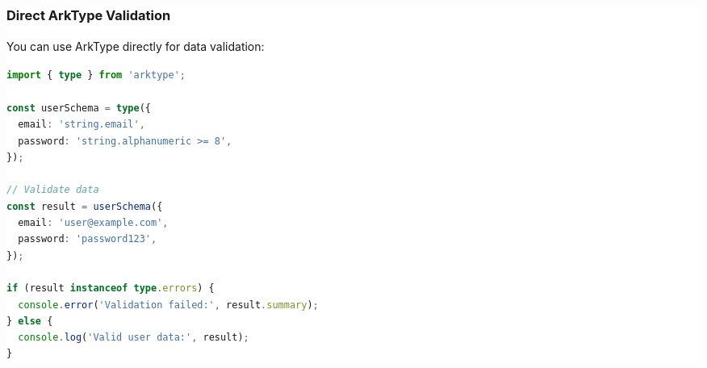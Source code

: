 ### Direct ArkType Validation

You can use ArkType directly for data validation:

```typescript
import { type } from 'arktype';

const userSchema = type({
  email: 'string.email',
  password: 'string.alphanumeric >= 8',
});

// Validate data
const result = userSchema({
  email: 'user@example.com',
  password: 'password123',
});

if (result instanceof type.errors) {
  console.error('Validation failed:', result.summary);
} else {
  console.log('Valid user data:', result);
}
```
